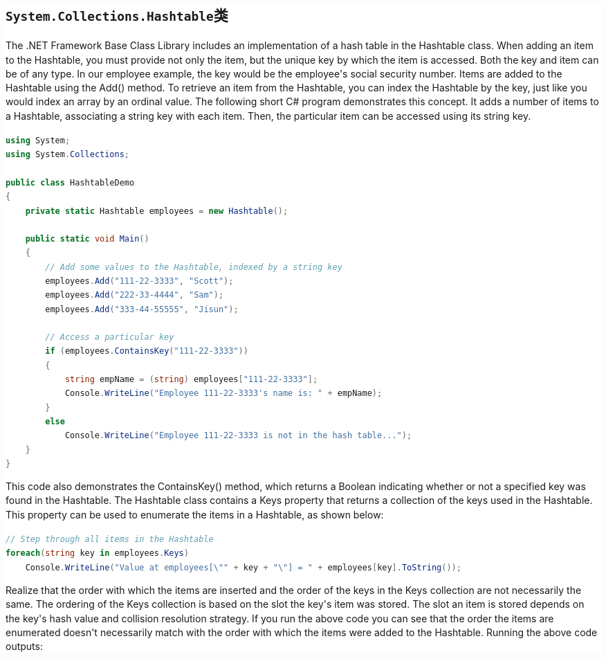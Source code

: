 ## `System.Collections.Hashtable`类

The .NET Framework Base Class Library includes an implementation of a hash table in the Hashtable class. When adding an item to the Hashtable, you must provide not only the item, but the unique key by which the item is accessed. Both the key and item can be of any type. In our employee example, the key would be the employee's social security number. Items are added to the Hashtable using the Add() method.
To retrieve an item from the Hashtable, you can index the Hashtable by the key, just like you would index an array by an ordinal value. The following short C# program demonstrates this concept. It adds a number of items to a Hashtable, associating a string key with each item. Then, the particular item can be accessed using its string key.

```cs
using System;
using System.Collections;

public class HashtableDemo
{
    private static Hashtable employees = new Hashtable();

    public static void Main()
    {
        // Add some values to the Hashtable, indexed by a string key
        employees.Add("111-22-3333", "Scott");
        employees.Add("222-33-4444", "Sam");
        employees.Add("333-44-55555", "Jisun");

        // Access a particular key
        if (employees.ContainsKey("111-22-3333"))
        {
            string empName = (string) employees["111-22-3333"];
            Console.WriteLine("Employee 111-22-3333's name is: " + empName);
        }
        else
            Console.WriteLine("Employee 111-22-3333 is not in the hash table...");
    }
}
```

This code also demonstrates the ContainsKey() method, which returns a Boolean indicating whether or not a specified key was found in the Hashtable. The Hashtable class contains a Keys property that returns a collection of the keys used in the Hashtable. This property can be used to enumerate the items in a Hashtable, as shown below:

```cs
// Step through all items in the Hashtable
foreach(string key in employees.Keys)
    Console.WriteLine("Value at employees[\"" + key + "\"] = " + employees[key].ToString());
```

Realize that the order with which the items are inserted and the order of the keys in the Keys collection are not necessarily the same. The ordering of the Keys collection is based on the slot the key's item was stored. The slot an item is stored depends on the key's hash value and collision resolution strategy. If you run the above code you can see that the order the items are enumerated doesn't necessarily match with the order with which the items were added to the Hashtable. Running the above code outputs:
